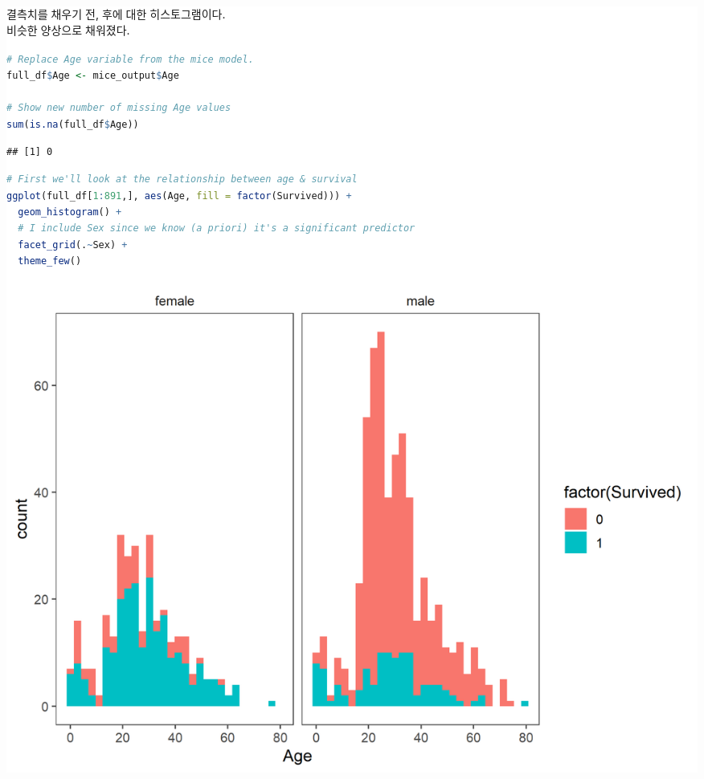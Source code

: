 
결측치를 채우기 전, 후에 대한 히스토그램이다.  
비슷한 양상으로 채워졌다.

``` r
# Replace Age variable from the mice model.
full_df$Age <- mice_output$Age

# Show new number of missing Age values
sum(is.na(full_df$Age))
```

    ## [1] 0

``` r
# First we'll look at the relationship between age & survival
ggplot(full_df[1:891,], aes(Age, fill = factor(Survived))) + 
  geom_histogram() + 
  # I include Sex since we know (a priori) it's a significant predictor
  facet_grid(.~Sex) + 
  theme_few()
```

<img src="titanic_files/figure-gfm/unnamed-chunk-26-1.png" style="display: block; margin: auto;" />
